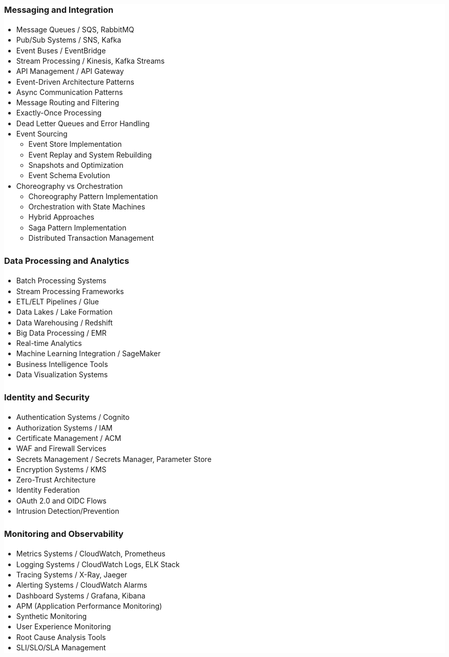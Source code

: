 ### Messaging and Integration
- Message Queues / SQS, RabbitMQ
- Pub/Sub Systems / SNS, Kafka
- Event Buses / EventBridge
- Stream Processing / Kinesis, Kafka Streams
- API Management / API Gateway
- Event-Driven Architecture Patterns
- Async Communication Patterns
- Message Routing and Filtering
- Exactly-Once Processing
- Dead Letter Queues and Error Handling
- Event Sourcing
  - Event Store Implementation
  - Event Replay and System Rebuilding
  - Snapshots and Optimization
  - Event Schema Evolution
- Choreography vs Orchestration
  - Choreography Pattern Implementation
  - Orchestration with State Machines
  - Hybrid Approaches
  - Saga Pattern Implementation
  - Distributed Transaction Management

### Data Processing and Analytics
- Batch Processing Systems
- Stream Processing Frameworks
- ETL/ELT Pipelines / Glue
- Data Lakes / Lake Formation
- Data Warehousing / Redshift
- Big Data Processing / EMR
- Real-time Analytics
- Machine Learning Integration / SageMaker
- Business Intelligence Tools
- Data Visualization Systems

### Identity and Security
- Authentication Systems / Cognito
- Authorization Systems / IAM
- Certificate Management / ACM
- WAF and Firewall Services
- Secrets Management / Secrets Manager, Parameter Store
- Encryption Systems / KMS
- Zero-Trust Architecture
- Identity Federation
- OAuth 2.0 and OIDC Flows
- Intrusion Detection/Prevention

### Monitoring and Observability
- Metrics Systems / CloudWatch, Prometheus
- Logging Systems / CloudWatch Logs, ELK Stack
- Tracing Systems / X-Ray, Jaeger
- Alerting Systems / CloudWatch Alarms
- Dashboard Systems / Grafana, Kibana
- APM (Application Performance Monitoring)
- Synthetic Monitoring
- User Experience Monitoring
- Root Cause Analysis Tools
- SLI/SLO/SLA Management
